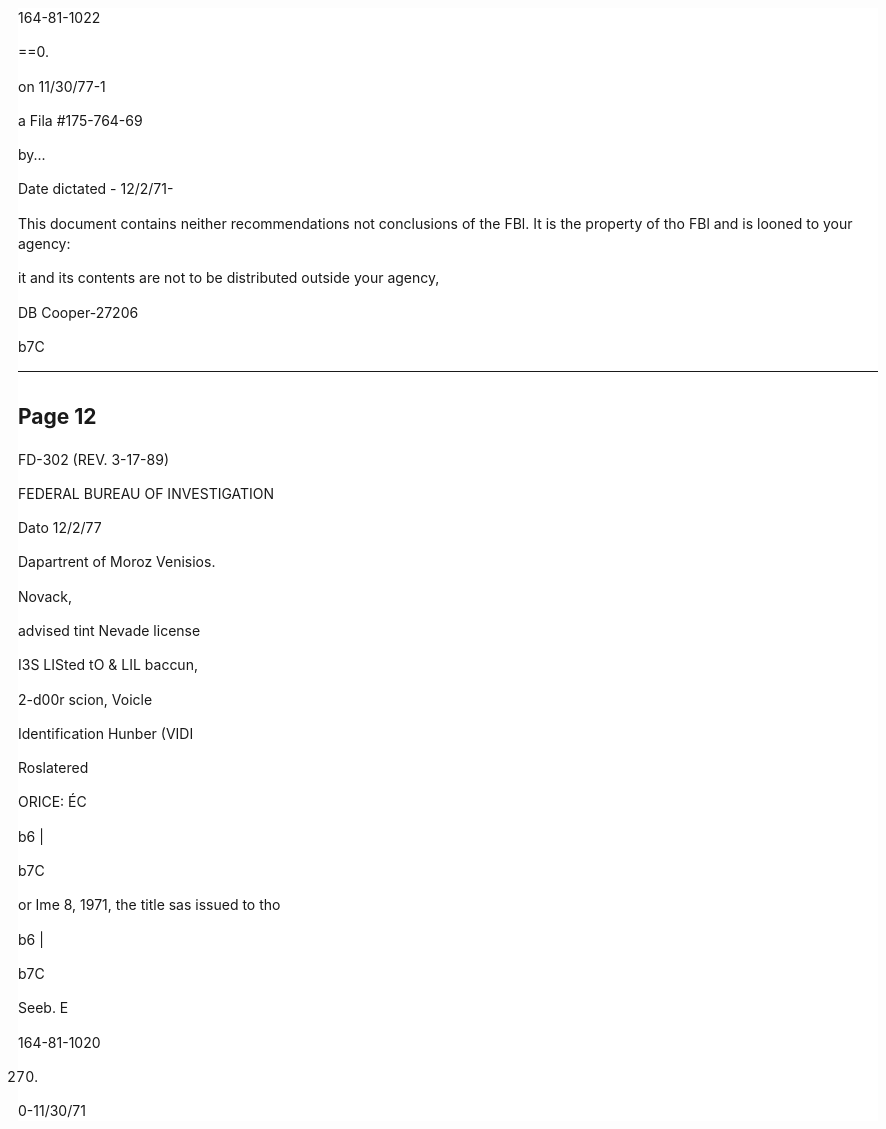 164-81-1022

==0.

on 11/30/77-1

a Fila #175-764-69

by...

Date dictated - 12/2/71-

This document contains neither recommendations not conclusions of the FBl. It is the property of tho FBl and is looned to your agency:

it and its contents are not to be distributed outside your agency,

DB Cooper-27206

b7C

---

## Page 12

FD-302 (REV. 3-17-89)

FEDERAL BUREAU OF INVESTIGATION

Dato 12/2/77

Dapartrent of Moroz Venisios.

Novack,

advised tint Nevade license

I3S LISted tO & LIL baccun,

2-d00r scion, Voicle

Identification Hunber (VIDI

Roslatered

ORICE: ÉC

b6 |

b7C

or Ime 8, 1971, the title sas issued to tho

b6 |

b7C

Seeb. E

164-81-1020

270.

0-11/30/71
